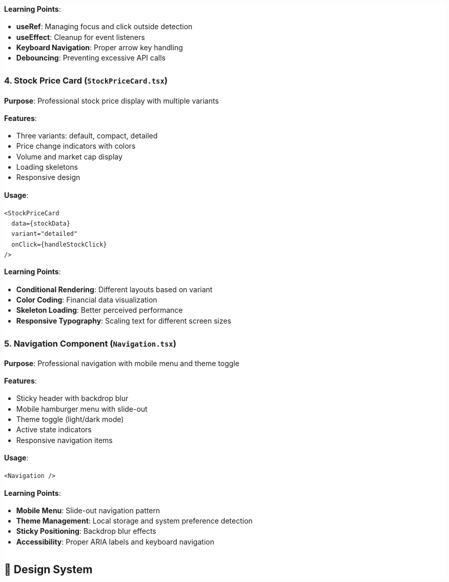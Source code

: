 **Learning Points**:
- **useRef**: Managing focus and click outside detection
- **useEffect**: Cleanup for event listeners
- **Keyboard Navigation**: Proper arrow key handling
- **Debouncing**: Preventing excessive API calls

### 4. Stock Price Card (`StockPriceCard.tsx`)
**Purpose**: Professional stock price display with multiple variants

**Features**:
- Three variants: default, compact, detailed
- Price change indicators with colors
- Volume and market cap display
- Loading skeletons
- Responsive design

**Usage**:
```tsx
<StockPriceCard
  data={stockData}
  variant="detailed"
  onClick={handleStockClick}
/>
```

**Learning Points**:
- **Conditional Rendering**: Different layouts based on variant
- **Color Coding**: Financial data visualization
- **Skeleton Loading**: Better perceived performance
- **Responsive Typography**: Scaling text for different screen sizes

### 5. Navigation Component (`Navigation.tsx`)
**Purpose**: Professional navigation with mobile menu and theme toggle

**Features**:
- Sticky header with backdrop blur
- Mobile hamburger menu with slide-out
- Theme toggle (light/dark mode)
- Active state indicators
- Responsive navigation items

**Usage**:
```tsx
<Navigation />
```

**Learning Points**:
- **Mobile Menu**: Slide-out navigation pattern
- **Theme Management**: Local storage and system preference detection
- **Sticky Positioning**: Backdrop blur effects
- **Accessibility**: Proper ARIA labels and keyboard navigation

## 🎨 Design System

